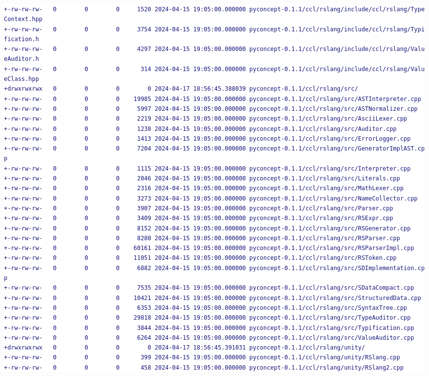 ```diff
+-rw-rw-rw-   0        0        0     1520 2024-04-15 19:05:00.000000 pyconcept-0.1.1/ccl/rslang/include/ccl/rslang/TypeContext.hpp
+-rw-rw-rw-   0        0        0     3754 2024-04-15 19:05:00.000000 pyconcept-0.1.1/ccl/rslang/include/ccl/rslang/Typification.h
+-rw-rw-rw-   0        0        0     4297 2024-04-15 19:05:00.000000 pyconcept-0.1.1/ccl/rslang/include/ccl/rslang/ValueAuditor.h
+-rw-rw-rw-   0        0        0      314 2024-04-15 19:05:00.000000 pyconcept-0.1.1/ccl/rslang/include/ccl/rslang/ValueClass.hpp
+drwxrwxrwx   0        0        0        0 2024-04-17 18:56:45.388039 pyconcept-0.1.1/ccl/rslang/src/
+-rw-rw-rw-   0        0        0    19985 2024-04-15 19:05:00.000000 pyconcept-0.1.1/ccl/rslang/src/ASTInterpreter.cpp
+-rw-rw-rw-   0        0        0     5997 2024-04-15 19:05:00.000000 pyconcept-0.1.1/ccl/rslang/src/ASTNormalizer.cpp
+-rw-rw-rw-   0        0        0     2219 2024-04-15 19:05:00.000000 pyconcept-0.1.1/ccl/rslang/src/AsciiLexer.cpp
+-rw-rw-rw-   0        0        0     1238 2024-04-15 19:05:00.000000 pyconcept-0.1.1/ccl/rslang/src/Auditor.cpp
+-rw-rw-rw-   0        0        0     1413 2024-04-15 19:05:00.000000 pyconcept-0.1.1/ccl/rslang/src/ErrorLogger.cpp
+-rw-rw-rw-   0        0        0     7204 2024-04-15 19:05:00.000000 pyconcept-0.1.1/ccl/rslang/src/GeneratorImplAST.cpp
+-rw-rw-rw-   0        0        0     1115 2024-04-15 19:05:00.000000 pyconcept-0.1.1/ccl/rslang/src/Interpreter.cpp
+-rw-rw-rw-   0        0        0     2046 2024-04-15 19:05:00.000000 pyconcept-0.1.1/ccl/rslang/src/Literals.cpp
+-rw-rw-rw-   0        0        0     2316 2024-04-15 19:05:00.000000 pyconcept-0.1.1/ccl/rslang/src/MathLexer.cpp
+-rw-rw-rw-   0        0        0     3273 2024-04-15 19:05:00.000000 pyconcept-0.1.1/ccl/rslang/src/NameCollector.cpp
+-rw-rw-rw-   0        0        0     3907 2024-04-15 19:05:00.000000 pyconcept-0.1.1/ccl/rslang/src/Parser.cpp
+-rw-rw-rw-   0        0        0     3409 2024-04-15 19:05:00.000000 pyconcept-0.1.1/ccl/rslang/src/RSExpr.cpp
+-rw-rw-rw-   0        0        0     8152 2024-04-15 19:05:00.000000 pyconcept-0.1.1/ccl/rslang/src/RSGenerator.cpp
+-rw-rw-rw-   0        0        0     8280 2024-04-15 19:05:00.000000 pyconcept-0.1.1/ccl/rslang/src/RSParser.cpp
+-rw-rw-rw-   0        0        0    60161 2024-04-15 19:05:00.000000 pyconcept-0.1.1/ccl/rslang/src/RSParserImpl.cpp
+-rw-rw-rw-   0        0        0    11051 2024-04-15 19:05:00.000000 pyconcept-0.1.1/ccl/rslang/src/RSToken.cpp
+-rw-rw-rw-   0        0        0     6882 2024-04-15 19:05:00.000000 pyconcept-0.1.1/ccl/rslang/src/SDImplementation.cpp
+-rw-rw-rw-   0        0        0     7535 2024-04-15 19:05:00.000000 pyconcept-0.1.1/ccl/rslang/src/SDataCompact.cpp
+-rw-rw-rw-   0        0        0    10421 2024-04-15 19:05:00.000000 pyconcept-0.1.1/ccl/rslang/src/StructuredData.cpp
+-rw-rw-rw-   0        0        0     6353 2024-04-15 19:05:00.000000 pyconcept-0.1.1/ccl/rslang/src/SyntaxTree.cpp
+-rw-rw-rw-   0        0        0    29818 2024-04-15 19:05:00.000000 pyconcept-0.1.1/ccl/rslang/src/TypeAuditor.cpp
+-rw-rw-rw-   0        0        0     3844 2024-04-15 19:05:00.000000 pyconcept-0.1.1/ccl/rslang/src/Typification.cpp
+-rw-rw-rw-   0        0        0     6264 2024-04-15 19:05:00.000000 pyconcept-0.1.1/ccl/rslang/src/ValueAuditor.cpp
+drwxrwxrwx   0        0        0        0 2024-04-17 18:56:45.391031 pyconcept-0.1.1/ccl/rslang/unity/
+-rw-rw-rw-   0        0        0      399 2024-04-15 19:05:00.000000 pyconcept-0.1.1/ccl/rslang/unity/RSlang.cpp
+-rw-rw-rw-   0        0        0      458 2024-04-15 19:05:00.000000 pyconcept-0.1.1/ccl/rslang/unity/RSlang2.cpp
```
